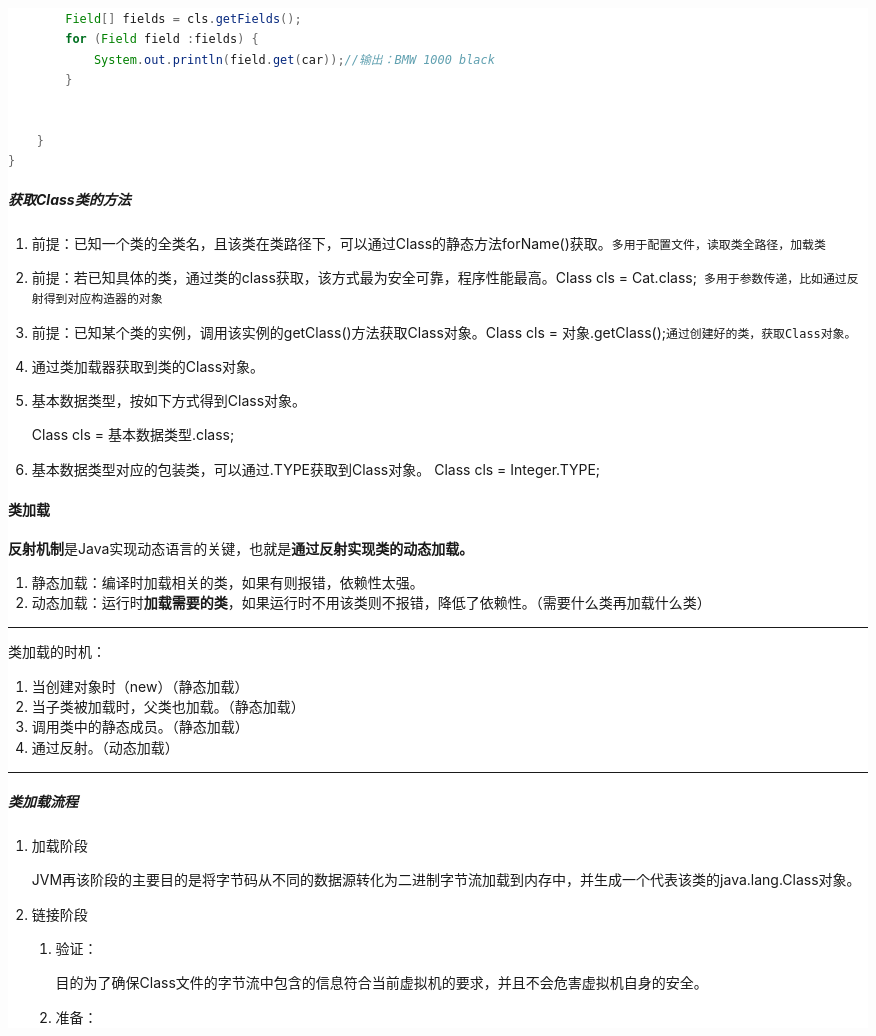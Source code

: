 ```java
        Field[] fields = cls.getFields();
        for (Field field :fields) {
            System.out.println(field.get(car));//输出：BMW 1000 black
        }


    }
}

```

##### 获取Class类的方法

1. 前提：已知一个类的全类名，且该类在类路径下，可以通过Class的静态方法forName()获取。```多用于配置文件，读取类全路径，加载类```

2. 前提：若已知具体的类，通过类的class获取，该方式最为安全可靠，程序性能最高。Class cls = Cat.class;``` 多用于参数传递，比如通过反射得到对应构造器的对象```

3. 前提：已知某个类的实例，调用该实例的getClass()方法获取Class对象。Class cls = 对象.getClass();```通过创建好的类，获取Class对象。```

4. 通过类加载器获取到类的Class对象。

5. 基本数据类型，按如下方式得到Class对象。

   Class cls = 基本数据类型.class;

6. 基本数据类型对应的包装类，可以通过.TYPE获取到Class对象。 Class cls = Integer.TYPE;

#### 类加载

**反射机制**是Java实现动态语言的关键，也就是**通过反射实现类的动态加载。**

1. 静态加载：编译时加载相关的类，如果有则报错，依赖性太强。
2. 动态加载：运行时**加载需要的类**，如果运行时不用该类则不报错，降低了依赖性。（需要什么类再加载什么类）

---

类加载的时机：

1. 当创建对象时（new）（静态加载）
2. 当子类被加载时，父类也加载。（静态加载）
3. 调用类中的静态成员。（静态加载）
4. 通过反射。（动态加载）

---

##### **类加载流程**

1. 加载阶段

   JVM再该阶段的主要目的是将字节码从不同的数据源转化为二进制字节流加载到内存中，并生成一个代表该类的java.lang.Class对象。

2. 链接阶段

   1. 验证：

      目的为了确保Class文件的字节流中包含的信息符合当前虚拟机的要求，并且不会危害虚拟机自身的安全。

   2. 准备：
